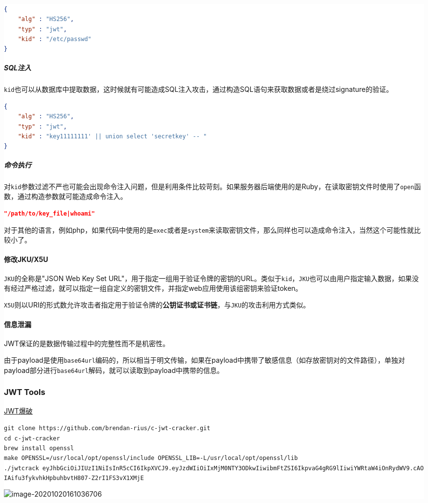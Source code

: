 ```json
{
    "alg" : "HS256",
    "typ" : "jwt",
    "kid" : "/etc/passwd"
}
```

##### SQL注入

`kid`也可以从数据库中提取数据，这时候就有可能造成SQL注入攻击，通过构造SQL语句来获取数据或者是绕过signature的验证。

```json
{
    "alg" : "HS256",
    "typ" : "jwt",
    "kid" : "key11111111' || union select 'secretkey' -- "
}
```

##### 命令执行

对`kid`参数过滤不严也可能会出现命令注入问题，但是利用条件比较苛刻。如果服务器后端使用的是Ruby，在读取密钥文件时使用了`open`函数，通过构造参数就可能造成命令注入。

```json
"/path/to/key_file|whoami"
```

对于其他的语言，例如php，如果代码中使用的是`exec`或者是`system`来读取密钥文件，那么同样也可以造成命令注入，当然这个可能性就比较小了。

#### 修改JKU/X5U

`JKU`的全称是"JSON Web Key Set URL"，用于指定一组用于验证令牌的密钥的URL。类似于`kid`，`JKU`也可以由用户指定输入数据，如果没有经过严格过滤，就可以指定一组自定义的密钥文件，并指定web应用使用该组密钥来验证token。

`X5U`则以URI的形式数允许攻击者指定用于验证令牌的**公钥证书或证书链**，与`JKU`的攻击利用方式类似。

#### 信息泄漏

JWT保证的是数据传输过程中的完整性而不是机密性。

由于payload是使用`base64url`编码的，所以相当于明文传输，如果在payload中携带了敏感信息（如存放密钥对的文件路径），单独对payload部分进行`base64url`解码，就可以读取到payload中携带的信息。

### JWT Tools

[JWT爆破](https://github.com/brendan-rius/c-jwt-cracker)

````shell
git clone https://github.com/brendan-rius/c-jwt-cracker.git
cd c-jwt-cracker
brew install openssl
make OPENSSL=/usr/local/opt/openssl/include OPENSSL_LIB=-L/usr/local/opt/openssl/lib
./jwtcrack eyJhbGciOiJIUzI1NiIsInR5cCI6IkpXVCJ9.eyJzdWIiOiIxMjM0NTY3ODkwIiwibmFtZSI6IkpvaG4gRG9lIiwiYWRtaW4iOnRydWV9.cAOIAifu3fykvhkHpbuhbvtH807-Z2rI1FS3vX1XMjE
````

![image-20201020161036706](/images/jwt/image-20201020161036706.png)
